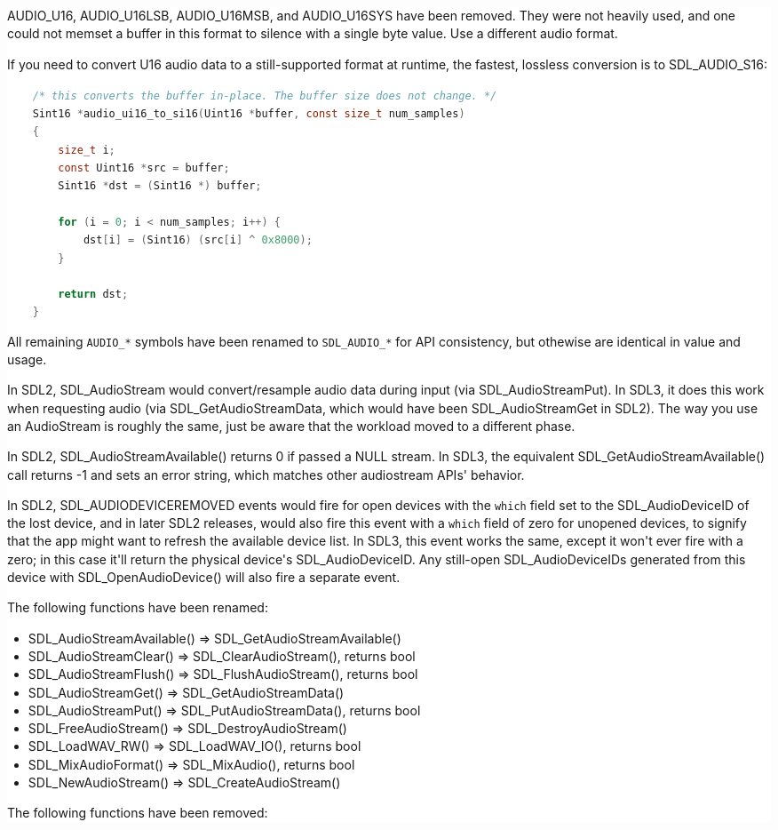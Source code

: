 AUDIO_U16, AUDIO_U16LSB, AUDIO_U16MSB, and AUDIO_U16SYS have been removed. They were not heavily used, and one could not memset a buffer in this format to silence with a single byte value. Use a different audio format.

If you need to convert U16 audio data to a still-supported format at runtime, the fastest, lossless conversion is to SDL_AUDIO_S16:

```c
    /* this converts the buffer in-place. The buffer size does not change. */
    Sint16 *audio_ui16_to_si16(Uint16 *buffer, const size_t num_samples)
    {
        size_t i;
        const Uint16 *src = buffer;
        Sint16 *dst = (Sint16 *) buffer;

        for (i = 0; i < num_samples; i++) {
            dst[i] = (Sint16) (src[i] ^ 0x8000);
        }

        return dst;
    }
```

All remaining `AUDIO_*` symbols have been renamed to `SDL_AUDIO_*` for API consistency, but othewise are identical in value and usage.

In SDL2, SDL_AudioStream would convert/resample audio data during input (via SDL_AudioStreamPut). In SDL3, it does this work when requesting audio (via SDL_GetAudioStreamData, which would have been SDL_AudioStreamGet in SDL2). The way you use an AudioStream is roughly the same, just be aware that the workload moved to a different phase.

In SDL2, SDL_AudioStreamAvailable() returns 0 if passed a NULL stream. In SDL3, the equivalent SDL_GetAudioStreamAvailable() call returns -1 and sets an error string, which matches other audiostream APIs' behavior.

In SDL2, SDL_AUDIODEVICEREMOVED events would fire for open devices with the `which` field set to the SDL_AudioDeviceID of the lost device, and in later SDL2 releases, would also fire this event with a `which` field of zero for unopened devices, to signify that the app might want to refresh the available device list. In SDL3, this event works the same, except it won't ever fire with a zero; in this case it'll return the physical device's SDL_AudioDeviceID. Any still-open SDL_AudioDeviceIDs generated from this device with SDL_OpenAudioDevice() will also fire a separate event.

The following functions have been renamed:

- SDL_AudioStreamAvailable() => SDL_GetAudioStreamAvailable()
- SDL_AudioStreamClear() => SDL_ClearAudioStream(), returns bool
- SDL_AudioStreamFlush() => SDL_FlushAudioStream(), returns bool
- SDL_AudioStreamGet() => SDL_GetAudioStreamData()
- SDL_AudioStreamPut() => SDL_PutAudioStreamData(), returns bool
- SDL_FreeAudioStream() => SDL_DestroyAudioStream()
- SDL_LoadWAV_RW() => SDL_LoadWAV_IO(), returns bool
- SDL_MixAudioFormat() => SDL_MixAudio(), returns bool
- SDL_NewAudioStream() => SDL_CreateAudioStream()

The following functions have been removed:
